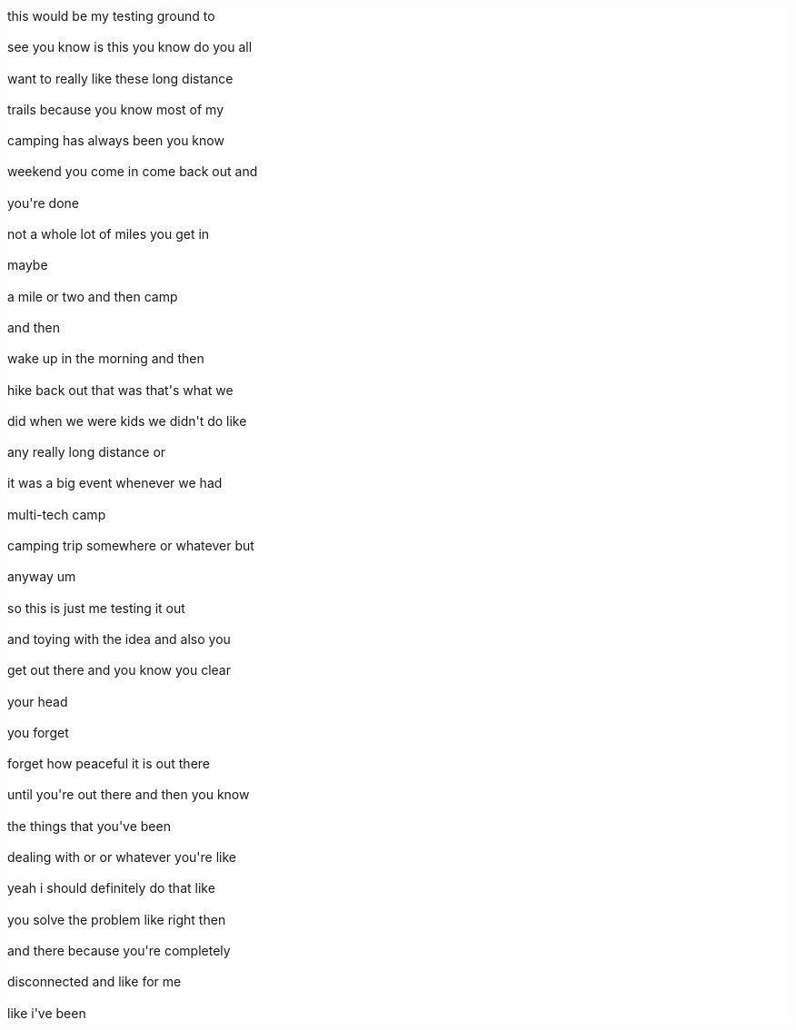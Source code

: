 this would be my testing ground to

see you know is this you know do you all

want to really like these long distance

trails because you know most of my

camping has always been you know

weekend you come in come back out and

you&#39;re done

not a whole lot of miles you get in

maybe

a mile or two and then camp

and then

wake up in the morning and then

hike back out that was that&#39;s what we

did when we were kids we didn&#39;t do like

any really long distance or

it was a big event whenever we had

multi-tech camp

camping trip somewhere or whatever but

anyway um

so this is just me testing it out

and toying with the idea and also you

get out there and you know you clear

your head

you forget

forget how peaceful it is out there

until you&#39;re out there and then you know

the things that you&#39;ve been

dealing with or or whatever you&#39;re like

yeah i should definitely do that like

you solve the problem like right then

and there because you&#39;re completely

disconnected and like for me

like i&#39;ve been
